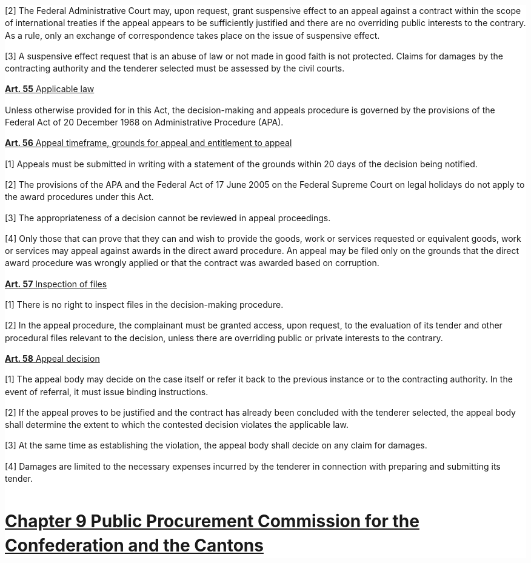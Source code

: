 [2] The Federal Administrative Court may, upon request, grant suspensive effect to an appeal against a contract within the scope of international treaties if the appeal appears to be sufficiently justified and there are no overriding public interests to the contrary. As a rule, only an exchange of correspondence takes place on the issue of suspensive effect.

[3] A suspensive effect request that is an abuse of law or not made in good faith is not protected. Claims for damages by the contracting authority and the tenderer selected must be assessed by the civil courts.

[**Art. 55** Applicable law](https://www.fedlex.admin.ch/eli/cc/2020/126/en#art_55) 

Unless otherwise provided for in this Act, the decision-making and appeals procedure is governed by the provisions of the Federal Act of 20 December 1968 on Administrative Procedure (APA).

[**Art. 56** Appeal timeframe, grounds for appeal and entitlement to appeal](https://www.fedlex.admin.ch/eli/cc/2020/126/en#art_56) 

[1] Appeals must be submitted in writing with a statement of the grounds within 20 days of the decision being notified.

[2] The provisions of the APA and the Federal Act of 17 June 2005 on the Federal Supreme Court on legal holidays do not apply to the award procedures under this Act.

[3] The appropriateness of a decision cannot be reviewed in appeal proceedings.

[4] Only those that can prove that they can and wish to provide the goods, work or services requested or equivalent goods, work or services may appeal against awards in the direct award procedure. An appeal may be filed only on the grounds that the direct award procedure was wrongly applied or that the contract was awarded based on corruption.

[**Art. 57** Inspection of files](https://www.fedlex.admin.ch/eli/cc/2020/126/en#art_57) 

[1] There is no right to inspect files in the decision-making procedure.

[2] In the appeal procedure, the complainant must be granted access, upon request, to the evaluation of its tender and other procedural files relevant to the decision, unless there are overriding public or private interests to the contrary.

[**Art. 58** Appeal decision](https://www.fedlex.admin.ch/eli/cc/2020/126/en#art_58) 

[1] The appeal body may decide on the case itself or refer it back to the previous instance or to the contracting authority. In the event of referral, it must issue binding instructions.

[2] If the appeal proves to be justified and the contract has already been concluded with the tenderer selected, the appeal body shall determine the extent to which the contested decision violates the applicable law.

[3] At the same time as establishing the violation, the appeal body shall decide on any claim for damages.

[4] Damages are limited to the necessary expenses incurred by the tenderer in connection with preparing and submitting its tender.

# [Chapter 9 Public Procurement Commission for the Confederation and the Cantons](https://www.fedlex.admin.ch/eli/cc/2020/126/en#chap_9)

